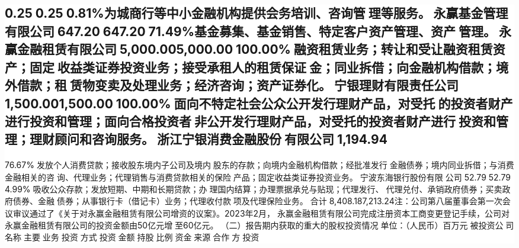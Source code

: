0.25
0.25
0.81%为城商行等中小金融机构提供会务培训、咨询管
理等服务。
永赢基金管理有限公司
647.20
647.20
71.49%基金募集、基金销售、特定客户资产管理、资产
管理。
永赢金融租赁有限公司
5,000.005,000.00
100.00%
融资租赁业务；转让和受让融资租赁资产；固定
收益类证券投资业务；接受承租人的租赁保证
金；同业拆借；向金融机构借款；境外借款；租
赁物变卖及处理业务；经济咨询；资产证券化。
宁银理财有限责任公司
1,500.001,500.00
100.00%
面向不特定社会公众公开发行理财产品，对受托
的投资者财产进行投资和管理；面向合格投资者
非公开发行理财产品，对受托的投资者财产进行
投资和管理；理财顾问和咨询服务。
浙江宁银消费金融股份
有限公司
1,194.94
-
76.67%
发放个人消费贷款；接收股东境内子公司及境内
股东的存款；向境内金融机构借款；经批准发行
金融债券；境内同业拆借；与消费金融相关的咨
询、代理业务；代理销售与消费贷款相关的保险
产品；固定收益类证券投资业务。
宁波东海银行股份有限
公司
52.79
52.79
4.99%
吸收公众存款；发放短期、中期和长期贷款；办
理国内结算；办理票据承兑与贴现；代理发行、
代理兑付、承销政府债券；买卖政府债券、金融
债券；从事银行卡（借记卡）业务；代理收付款
项及代理保险业务。
合计
8,408.187,213.24注：公司第八届董事会第一次会议审议通过了《关于对永赢金融租赁有限公司增资的议案》。2023年2月，
永赢金融租赁有限公司完成注册资本工商变更登记手续，公司对永赢金融租赁有限公司的投资金额由50亿元增
至60亿元。
（二）报告期内获取的重大的股权投资情况
单位：（人民币）百万元
被投资公
司名称
主要
业务
投资
方式
投资
金额
持股
比例
资金
来源
合作
方
投资
